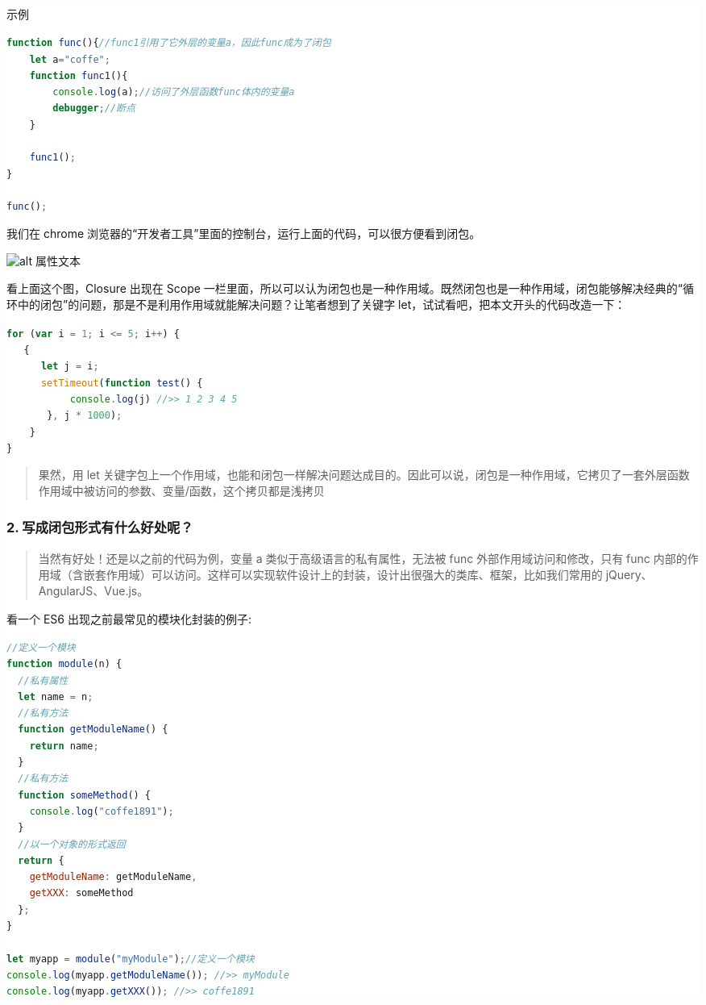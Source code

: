 示例

```JavaScript
function func(){//func1引用了它外层的变量a，因此func成为了闭包
    let a="coffe";
    function func1(){
        console.log(a);//访问了外层函数func体内的变量a
        debugger;//断点
    }

    func1();
}

func();
```

我们在 chrome 浏览器的“开发者工具”里面的控制台，运行上面的代码，可以很方便看到闭包。

![alt 属性文本](https://842336892-files.gitbook.io/~/files/v0/b/gitbook-28427.appspot.com/o/assets%2F-LnlixiOMXyluGpXDGGs%2F-LpOb4uERdq5f1DpAacu%2F-LpSjDrcEhLV7CE94znV%2Fimage.png?alt=media&token=9e3d96e2-823d-4fb2-8f3f-109c45e740f6)

看上面这个图，Closure 出现在 Scope 一栏里面，所以可以认为闭包也是一种作用域。既然闭包也是一种作用域，闭包能够解决经典的“循环中的闭包”的问题，那是不是利用作用域就能解决问题？让笔者想到了关键字 let，试试看吧，把本文开头的代码改造一下：

```JavaScript
for (var i = 1; i <= 5; i++) {
   {
      let j = i;
      setTimeout(function test() {
           console.log(j) //>> 1 2 3 4 5
       }, j * 1000);
    }
}
```

> 果然，用 let 关键字包上一个作用域，也能和闭包一样解决问题达成目的。因此可以说，闭包是一种作用域，它拷贝了一套外层函数作用域中被访问的参数、变量/函数，这个拷贝都是浅拷贝

### 2. 写成闭包形式有什么好处呢？

> 当然有好处！还是以之前的代码为例，变量 a 类似于高级语言的私有属性，无法被 func 外部作用域访问和修改，只有 func 内部的作用域（含嵌套作用域）可以访问。这样可以实现软件设计上的封装，设计出很强大的类库、框架，比如我们常用的 jQuery、AngularJS、Vue.js。

看一个 ES6 出现之前最常见的模块化封装的例子:

```JavaScript
//定义一个模块
function module(n) {
  //私有属性
  let name = n;
  //私有方法
  function getModuleName() {
    return name;
  }
  //私有方法
  function someMethod() {
    console.log("coffe1891");
  }
  //以一个对象的形式返回
  return {
    getModuleName: getModuleName,
    getXXX: someMethod
  };
}

let myapp = module("myModule");//定义一个模块
console.log(myapp.getModuleName()); //>> myModule
console.log(myapp.getXXX()); //>> coffe1891
```
